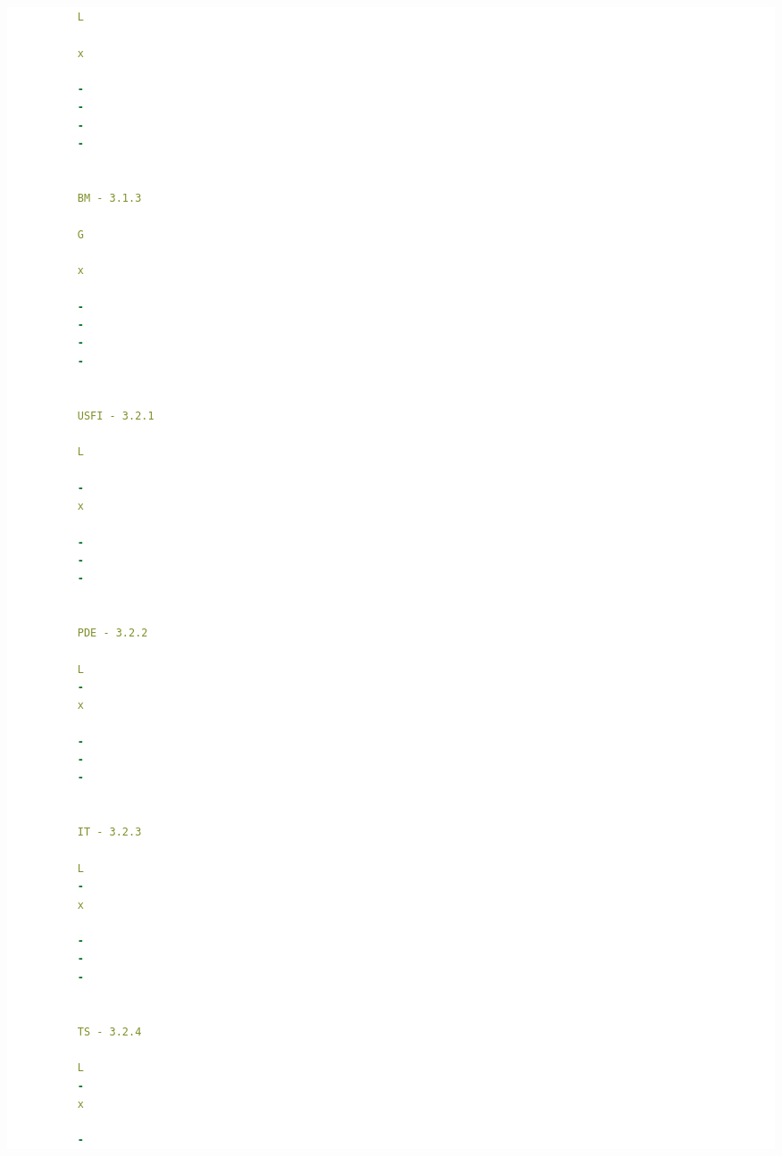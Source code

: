 ```yaml
           L
           
           x
           
           -
           -
           -
           -
         
         
           BM - 3.1.3
           
           G
           
           x
           
           -
           -
           -
           -
         
         
           USFI - 3.2.1
           
           L
           
           -
           x
           
           -
           -
           -
         
         
           PDE - 3.2.2
           
           L
           -
           x
           
           -
           -
           -
         
         
           IT - 3.2.3
           
           L
           -
           x
           
           -
           -
           -
         
         
           TS - 3.2.4
           
           L
           -
           x
           
           -
```